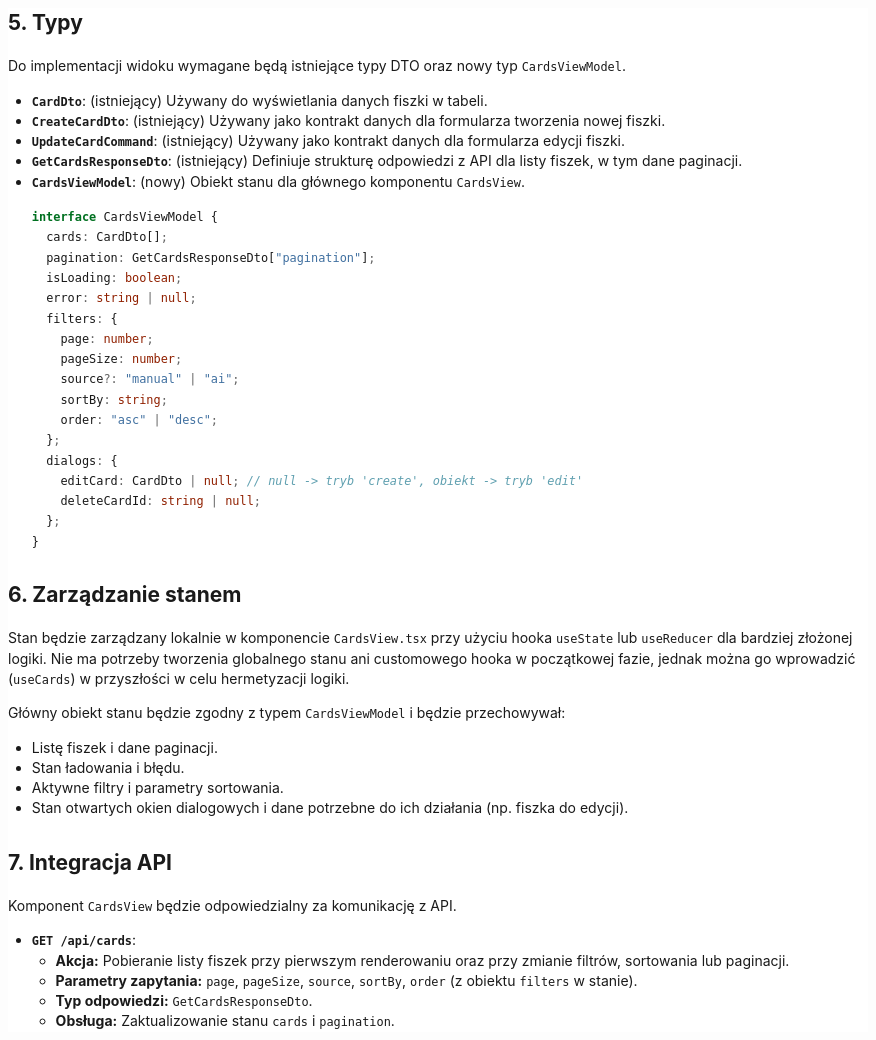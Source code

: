 ## 5. Typy
Do implementacji widoku wymagane będą istniejące typy DTO oraz nowy typ `CardsViewModel`.

- **`CardDto`**: (istniejący) Używany do wyświetlania danych fiszki w tabeli.
- **`CreateCardDto`**: (istniejący) Używany jako kontrakt danych dla formularza tworzenia nowej fiszki.
- **`UpdateCardCommand`**: (istniejący) Używany jako kontrakt danych dla formularza edycji fiszki.
- **`GetCardsResponseDto`**: (istniejący) Definiuje strukturę odpowiedzi z API dla listy fiszek, w tym dane paginacji.
- **`CardsViewModel`**: (nowy) Obiekt stanu dla głównego komponentu `CardsView`.
  ```typescript
  interface CardsViewModel {
    cards: CardDto[];
    pagination: GetCardsResponseDto["pagination"];
    isLoading: boolean;
    error: string | null;
    filters: {
      page: number;
      pageSize: number;
      source?: "manual" | "ai";
      sortBy: string;
      order: "asc" | "desc";
    };
    dialogs: {
      editCard: CardDto | null; // null -> tryb 'create', obiekt -> tryb 'edit'
      deleteCardId: string | null;
    };
  }
  ```

## 6. Zarządzanie stanem
Stan będzie zarządzany lokalnie w komponencie `CardsView.tsx` przy użyciu hooka `useState` lub `useReducer` dla bardziej złożonej logiki. Nie ma potrzeby tworzenia globalnego stanu ani customowego hooka w początkowej fazie, jednak można go wprowadzić (`useCards`) w przyszłości w celu hermetyzacji logiki.

Główny obiekt stanu będzie zgodny z typem `CardsViewModel` i będzie przechowywał:
- Listę fiszek i dane paginacji.
- Stan ładowania i błędu.
- Aktywne filtry i parametry sortowania.
- Stan otwartych okien dialogowych i dane potrzebne do ich działania (np. fiszka do edycji).

## 7. Integracja API
Komponent `CardsView` będzie odpowiedzialny za komunikację z API.

- **`GET /api/cards`**:
  - **Akcja:** Pobieranie listy fiszek przy pierwszym renderowaniu oraz przy zmianie filtrów, sortowania lub paginacji.
  - **Parametry zapytania:** `page`, `pageSize`, `source`, `sortBy`, `order` (z obiektu `filters` w stanie).
  - **Typ odpowiedzi:** `GetCardsResponseDto`.
  - **Obsługa:** Zaktualizowanie stanu `cards` i `pagination`.
